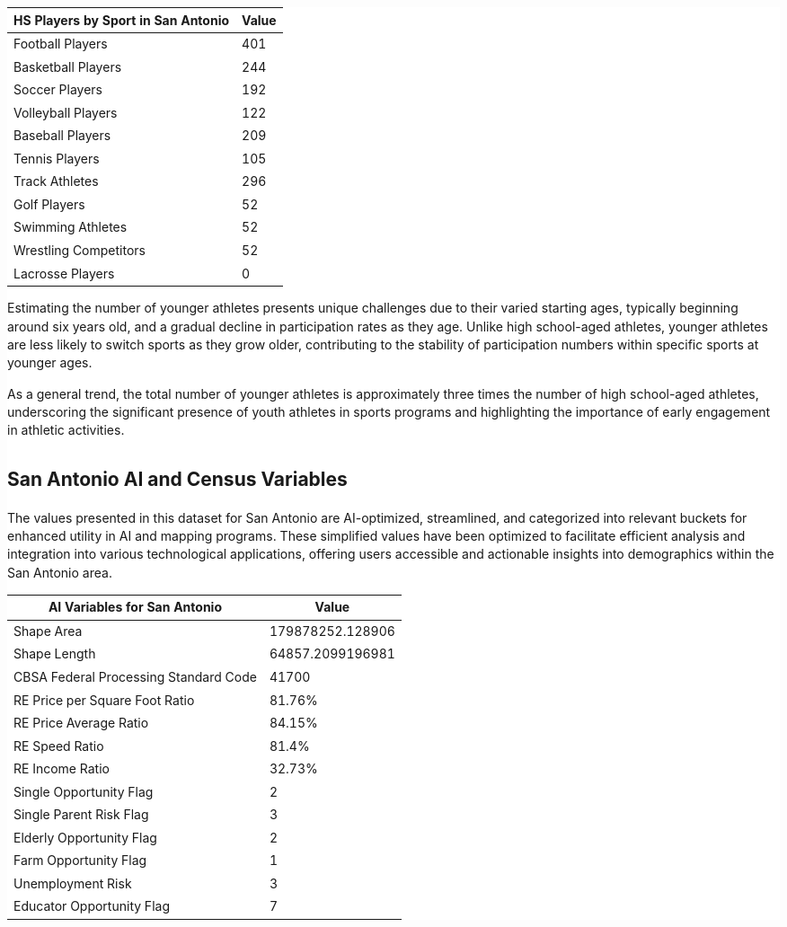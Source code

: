 | HS Players by Sport in San Antonio | Value |
|-------------|-------|
| Football Players | 401 |
| Basketball Players | 244 |
| Soccer Players | 192 |
| Volleyball Players | 122 |
| Baseball Players | 209 |
| Tennis Players | 105 |
| Track Athletes | 296 |
| Golf Players | 52 |
| Swimming Athletes | 52 |
| Wrestling Competitors | 52 |
| Lacrosse Players | 0 |

Estimating the number of younger athletes presents unique challenges due to their varied starting ages, typically beginning around six years old, and a gradual decline in participation rates as they age. Unlike high school-aged athletes, younger athletes are less likely to switch sports as they grow older, contributing to the stability of participation numbers within specific sports at younger ages.  

As a general trend, the total number of younger athletes is approximately three times the number of high school-aged athletes, underscoring the significant presence of youth athletes in sports programs and highlighting the importance of early engagement in athletic activities.

## San Antonio AI and Census Variables

The values presented in this dataset for San Antonio are AI-optimized, streamlined, and categorized into relevant buckets for enhanced utility in AI and mapping programs. These simplified values have been optimized to facilitate efficient analysis and integration into various technological applications, offering users accessible and actionable insights into demographics within the San Antonio area.

| AI Variables for San Antonio | Value |
|-------------|-------|
| Shape Area | 179878252.128906 |
| Shape Length | 64857.2099196981 |
| CBSA Federal Processing Standard Code | 41700 |
| RE Price per Square Foot Ratio | 81.76% |
| RE Price Average Ratio | 84.15% |
| RE Speed Ratio | 81.4% |
| RE Income Ratio | 32.73% |
| Single Opportunity Flag | 2 |
| Single Parent Risk Flag | 3 |
| Elderly Opportunity Flag | 2 |
| Farm Opportunity Flag | 1 |
| Unemployment Risk | 3 |
| Educator Opportunity Flag | 7 |
